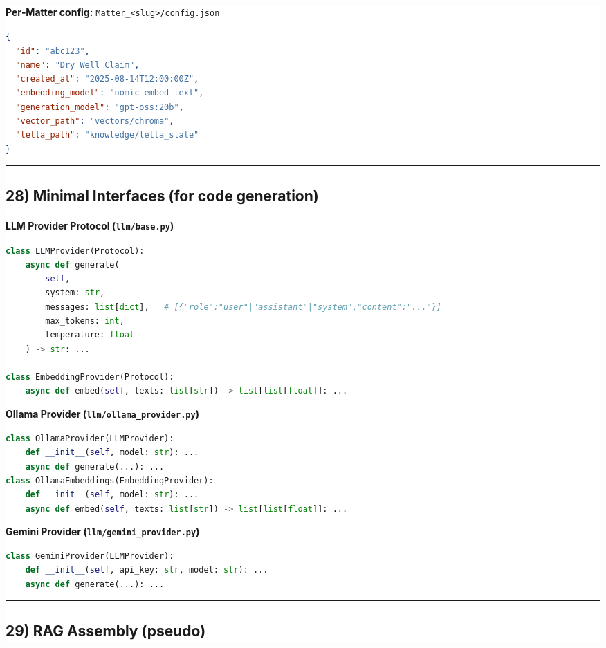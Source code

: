 **Per‑Matter config:** `Matter_<slug>/config.json`

```json
{
  "id": "abc123",
  "name": "Dry Well Claim",
  "created_at": "2025-08-14T12:00:00Z",
  "embedding_model": "nomic-embed-text",
  "generation_model": "gpt-oss:20b",
  "vector_path": "vectors/chroma",
  "letta_path": "knowledge/letta_state"
}
```

---

## 28) Minimal Interfaces (for code generation)

**LLM Provider Protocol (`llm/base.py`)**

```python
class LLMProvider(Protocol):
    async def generate(
        self,
        system: str,
        messages: list[dict],   # [{"role":"user"|"assistant"|"system","content":"..."}]
        max_tokens: int,
        temperature: float
    ) -> str: ...

class EmbeddingProvider(Protocol):
    async def embed(self, texts: list[str]) -> list[list[float]]: ...
```

**Ollama Provider (`llm/ollama_provider.py`)**

```python
class OllamaProvider(LLMProvider):
    def __init__(self, model: str): ...
    async def generate(...): ...
class OllamaEmbeddings(EmbeddingProvider):
    def __init__(self, model: str): ...
    async def embed(self, texts: list[str]) -> list[list[float]]: ...
```

**Gemini Provider (`llm/gemini_provider.py`)**

```python
class GeminiProvider(LLMProvider):
    def __init__(self, api_key: str, model: str): ...
    async def generate(...): ...
```

---

## 29) RAG Assembly (pseudo)
